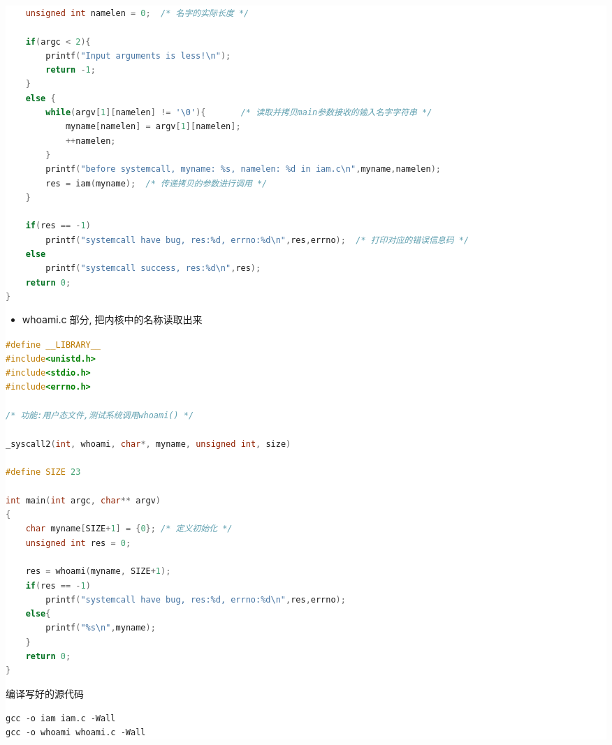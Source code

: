 ``` C
	unsigned int namelen = 0;  /* 名字的实际长度 */

	if(argc < 2){
		printf("Input arguments is less!\n");
		return -1;
	}
	else {
		while(argv[1][namelen] != '\0'){       /* 读取并拷贝main参数接收的输入名字字符串 */
			myname[namelen] = argv[1][namelen];
			++namelen;
		}
		printf("before systemcall, myname: %s, namelen: %d in iam.c\n",myname,namelen);
		res = iam(myname);  /* 传递拷贝的参数进行调用 */
	}

	if(res == -1) 
		printf("systemcall have bug, res:%d, errno:%d\n",res,errno);  /* 打印对应的错误信息码 */
	else
		printf("systemcall success, res:%d\n",res);
	return 0;
}

```
* whoami.c 部分, 把内核中的名称读取出来
``` C
#define __LIBRARY__
#include<unistd.h>
#include<stdio.h>
#include<errno.h>

/* 功能:用户态文件,测试系统调用whoami() */

_syscall2(int, whoami, char*, myname, unsigned int, size)

#define SIZE 23

int main(int argc, char** argv)
{
	char myname[SIZE+1] = {0}; /* 定义初始化 */
	unsigned int res = 0;

	res = whoami(myname, SIZE+1);
	if(res == -1)
		printf("systemcall have bug, res:%d, errno:%d\n",res,errno); 
	else{
		printf("%s\n",myname);
	}
	return 0;
}

```
编译写好的源代码
``` shell
gcc -o iam iam.c -Wall
gcc -o whoami whoami.c -Wall
```
